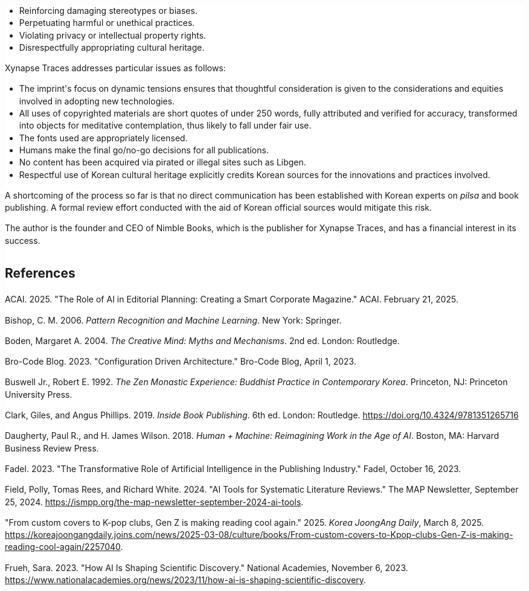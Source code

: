 - Reinforcing damaging stereotypes or biases.
- Perpetuating harmful or unethical practices.
- Violating privacy or intellectual property rights.
- Disrespectfully appropriating cultural heritage.

Xynapse Traces addresses particular issues as follows:

- The imprint's focus on dynamic tensions ensures that thoughtful consideration is given to the considerations and equities involved in adopting new technologies.
- All uses of copyrighted materials are short quotes of under 250 words, fully attributed and verified for accuracy, transformed into objects for meditative contemplation, thus likely to fall under fair use.
- The fonts used are appropriately licensed.
- Humans make the final go/no-go decisions for all publications.
- No content has been acquired via pirated or illegal sites such as Libgen.
- Respectful use of Korean cultural heritage explicitly credits Korean sources for the innovations and practices involved.

 A shortcoming of the process so far is that no direct communication has been established with Korean experts on *pilsa* and book publishing. A formal review effort conducted with the aid of Korean official sources would mitigate this risk.

The author is the founder and CEO of Nimble Books, which is the publisher for Xynapse Traces, and has a financial interest in its success.

## References

ACAI. 2025. "The Role of AI in Editorial Planning: Creating a Smart Corporate Magazine." ACAI. February 21, 2025.

Bishop, C. M. 2006. *Pattern Recognition and Machine Learning*. New York: Springer.

Boden, Margaret A. 2004. *The Creative Mind: Myths and Mechanisms*. 2nd ed. London: Routledge.

Bro-Code Blog. 2023. "Configuration Driven Architecture." Bro-Code Blog, April 1, 2023.

Buswell Jr., Robert E. 1992. *The Zen Monastic Experience: Buddhist Practice in Contemporary Korea*. Princeton, NJ: Princeton University Press.

Clark, Giles, and Angus Phillips. 2019. *Inside Book Publishing*. 6th ed. London: Routledge. https://doi.org/10.4324/9781351265716

Daugherty, Paul R., and H. James Wilson. 2018. *Human + Machine: Reimagining Work in the Age of AI*. Boston, MA: Harvard Business Review Press.

Fadel. 2023. "The Transformative Role of Artificial Intelligence in the Publishing Industry." Fadel, October 16, 2023.

Field, Polly, Tomas Rees, and Richard White. 2024. "AI Tools for Systematic Literature Reviews." The MAP Newsletter, September 25, 2024. https://ismpp.org/the-map-newsletter-september-2024-ai-tools.

"From custom covers to K-pop clubs, Gen Z is making reading cool again." 2025. *Korea JoongAng Daily*, March 8, 2025. https://koreajoongangdaily.joins.com/news/2025-03-08/culture/books/From-custom-covers-to-Kpop-clubs-Gen-Z-is-making-reading-cool-again/2257040.

Frueh, Sara. 2023. "How AI Is Shaping Scientific Discovery." National Academies, November 6, 2023. https://www.nationalacademies.org/news/2023/11/how-ai-is-shaping-scientific-discovery.
